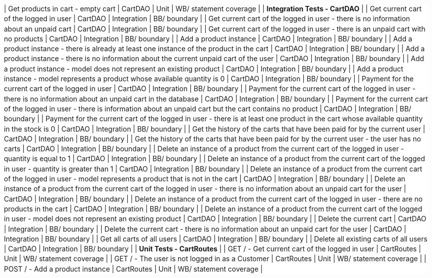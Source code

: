 | Get products in cart - empty cart                                                                                                         | CartDAO          | Unit        | WB/ statement coverage |
| **Integration Tests - CartDAO**                                                                                                           |
| Get current cart of the logged in user                                                                                                    | CartDAO          | Integration | BB/ boundary           |
| Get current cart of the logged in user - there is no information about an unpaid cart                                                     | CartDAO          | Integration | BB/ boundary           |
| Get current cart of the logged in user - there is an unpaid cart with no products                                                         | CartDAO          | Integration | BB/ boundary           |
| Add a product instance                                                                                                                    | CartDAO          | Integration | BB/ boundary           |
| Add a product instance - there is already at least one instance of the product in the cart                                                | CartDAO          | Integration | BB/ boundary           |
| Add a product instance - there is no information about the current unpaid cart of the user                                                | CartDAO          | Integration | BB/ boundary           |
| Add a product instance - model does not represent an existing product                                                                     | CartDAO          | Integration | BB/ boundary           |
| Add a product instance - model represents a product whose available quantity is 0                                                         | CartDAO          | Integration | BB/ boundary           |
| Payment for the current cart of the logged in user                                                                                        | CartDAO          | Integration | BB/ boundary           |
| Payment for the current cart of the logged in user - there is no information about an unpaid cart in the database                         | CartDAO          | Integration | BB/ boundary           |
| Payment for the current cart of the logged in user - there is information about an unpaid cart but the cart contains no product           | CartDAO          | Integration | BB/ boundary           |
| Payment for the current cart of the logged in user - there is at least one product in the cart whose available quantity in the stock is 0 | CartDAO          | Integration | BB/ boundary           |
| Get the history of the carts that have been paid for by the current user                                                                  | CartDAO          | Integration | BB/ boundary           |
| Get the history of the carts that have been paid for by the current user - the user has no carts                                          | CartDAO          | Integration | BB/ boundary           |
| Delete an instance of a product from the current cart of the logged in user - quantity is equal to 1                                      | CartDAO          | Integration | BB/ boundary           |
| Delete an instance of a product from the current cart of the logged in user - quantity is greater than 1                                  | CartDAO          | Integration | BB/ boundary           |
| Delete an instance of a product from the current cart of the logged in user - model represents a product that is not in the cart          | CartDAO          | Integration | BB/ boundary           |
| Delete an instance of a product from the current cart of the logged in user - there is no information about an unpaid cart for the user   | CartDAO          | Integration | BB/ boundary           |
| Delete an instance of a product from the current cart of the logged in user - there are no products in the cart                           | CartDAO          | Integration | BB/ boundary           |
| Delete an instance of a product from the current cart of the logged in user - model does not represent an existing product                | CartDAO          | Integration | BB/ boundary           |
| Delete the current cart                                                                                                                   | CartDAO          | Integration | BB/ boundary           |
| Delete the current cart - there is no information about an unpaid cart for the user                                                       | CartDAO          | Integration | BB/ boundary           |
| Get all carts of all users                                                                                                                | CartDAO          | Integration | BB/ boundary           |
| Delete all existing carts of all users                                                                                                    | CartDAO          | Integration | BB/ boundary           |
| **Unit Tests - CartRoutes**                                                                                                               |
| GET / - Get current cart of the logged in user                                                                                            | CartRoutes       | Unit        | WB/ statement coverage |
| GET / - The user is not logged in as a Customer                                                                                           | CartRoutes       | Unit        | WB/ statement coverage |
| POST / - Add a product instance                                                                                                           | CartRoutes       | Unit        | WB/ statement coverage |